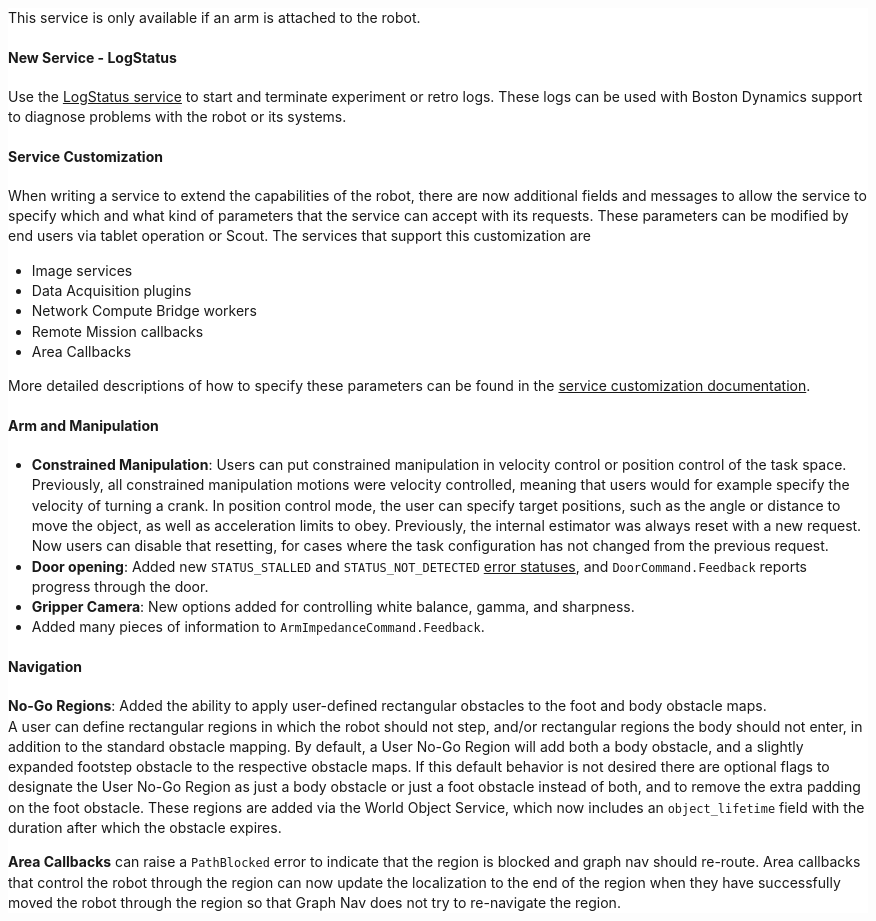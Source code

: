 This service is only available if an arm is attached to the robot.

#### New Service - LogStatus

Use the [LogStatus service](concepts/robot_services.md#log-status) to start and terminate experiment or retro logs. These logs can be used with Boston Dynamics support to diagnose problems with the robot or its systems.

#### Service Customization

When writing a service to extend the capabilities of the robot, there are now additional fields and messages to allow the service to specify which and what kind of parameters that the service can accept with its requests. These parameters can be modified by end users via tablet operation or Scout. The services that support this customization are

- Image services
- Data Acquisition plugins
- Network Compute Bridge workers
- Remote Mission callbacks
- Area Callbacks

More detailed descriptions of how to specify these parameters can be found in the [service customization documentation](concepts/service_customization.md).

#### Arm and Manipulation

- **Constrained Manipulation**: Users can put constrained manipulation in velocity control or position control of the task space. Previously, all constrained manipulation motions were velocity controlled, meaning that users would for example specify the velocity of turning a crank.
  In position control mode, the user can specify target positions, such as the angle or distance to move the object, as well as acceleration limits to obey.
  Previously, the internal estimator was always reset with a new request. Now users can disable that resetting, for cases where the task configuration has not changed from the previous request.
- **Door opening**: Added new `STATUS_STALLED` and `STATUS_NOT_DETECTED` [error statuses](../protos/bosdyn/api/proto_reference#doorcommand-feedback-status), and `DoorCommand.Feedback` reports progress through the door.
- **Gripper Camera**: New options added for controlling white balance, gamma, and sharpness.
- Added many pieces of information to `ArmImpedanceCommand.Feedback`.

#### Navigation

**No-Go Regions**: Added the ability to apply user-defined rectangular obstacles to the foot and body obstacle maps.  
A user can define rectangular regions in which the robot should not step, and/or rectangular regions the body should not enter, in addition to the standard obstacle mapping.
By default, a User No-Go Region will add both a body obstacle, and a slightly expanded footstep obstacle to the respective obstacle maps. If this default behavior is not desired there are optional flags to designate the User No-Go Region as just a body obstacle or just a foot obstacle instead of both, and to remove the extra padding on the foot obstacle.
These regions are added via the World Object Service, which now includes an `object_lifetime` field with the duration after which the obstacle expires.

**Area Callbacks** can raise a `PathBlocked` error to indicate that the region is blocked and graph nav should re-route.
Area callbacks that control the robot through the region can now update the localization to the end of the region when they have successfully moved the robot through the region so that Graph Nav does not try to re-navigate the region.
